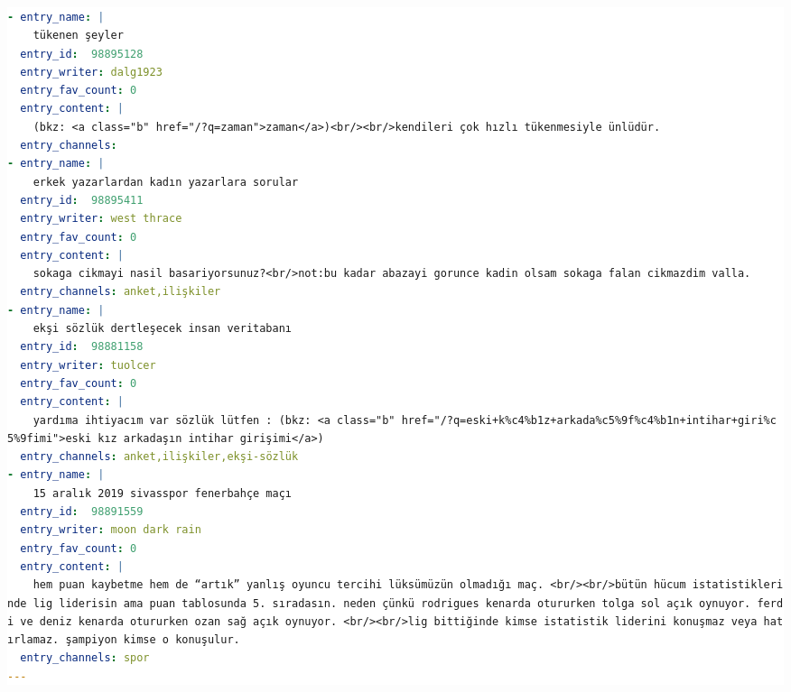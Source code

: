 ```yaml
- entry_name: |
    tükenen şeyler
  entry_id:  98895128
  entry_writer: dalg1923
  entry_fav_count: 0
  entry_content: |
    (bkz: <a class="b" href="/?q=zaman">zaman</a>)<br/><br/>kendileri çok hızlı tükenmesiyle ünlüdür.
  entry_channels: 
- entry_name: |
    erkek yazarlardan kadın yazarlara sorular
  entry_id:  98895411
  entry_writer: west thrace
  entry_fav_count: 0
  entry_content: |
    sokaga cikmayi nasil basariyorsunuz?<br/>not:bu kadar abazayi gorunce kadin olsam sokaga falan cikmazdim valla.
  entry_channels: anket,ilişkiler
- entry_name: |
    ekşi sözlük dertleşecek insan veritabanı
  entry_id:  98881158
  entry_writer: tuolcer
  entry_fav_count: 0
  entry_content: |
    yardıma ihtiyacım var sözlük lütfen : (bkz: <a class="b" href="/?q=eski+k%c4%b1z+arkada%c5%9f%c4%b1n+intihar+giri%c5%9fimi">eski kız arkadaşın intihar girişimi</a>)
  entry_channels: anket,ilişkiler,ekşi-sözlük
- entry_name: |
    15 aralık 2019 sivasspor fenerbahçe maçı
  entry_id:  98891559
  entry_writer: moon dark rain
  entry_fav_count: 0
  entry_content: |
    hem puan kaybetme hem de “artık” yanlış oyuncu tercihi lüksümüzün olmadığı maç. <br/><br/>bütün hücum istatistiklerinde lig liderisin ama puan tablosunda 5. sıradasın. neden çünkü rodrigues kenarda otururken tolga sol açık oynuyor. ferdi ve deniz kenarda otururken ozan sağ açık oynuyor. <br/><br/>lig bittiğinde kimse istatistik liderini konuşmaz veya hatırlamaz. şampiyon kimse o konuşulur.
  entry_channels: spor
---
```

